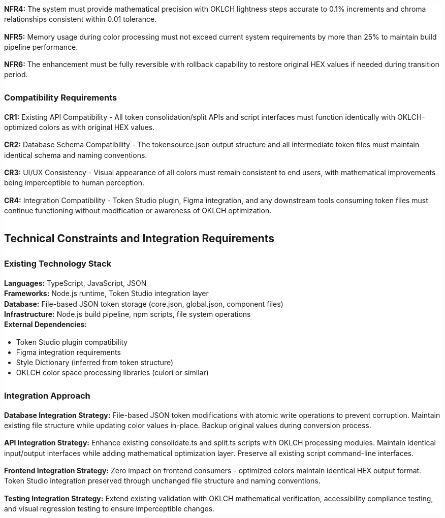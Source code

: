 **NFR4:** The system must provide mathematical precision with OKLCH lightness steps accurate to 0.1% increments and chroma relationships consistent within 0.01 tolerance.

**NFR5:** Memory usage during color processing must not exceed current system requirements by more than 25% to maintain build pipeline performance.

**NFR6:** The enhancement must be fully reversible with rollback capability to restore original HEX values if needed during transition period.

### Compatibility Requirements

**CR1:** Existing API Compatibility - All token consolidation/split APIs and script interfaces must function identically with OKLCH-optimized colors as with original HEX values.

**CR2:** Database Schema Compatibility - The tokensource.json output structure and all intermediate token files must maintain identical schema and naming conventions.

**CR3:** UI/UX Consistency - Visual appearance of all colors must remain consistent to end users, with mathematical improvements being imperceptible to human perception.

**CR4:** Integration Compatibility - Token Studio plugin, Figma integration, and any downstream tools consuming token files must continue functioning without modification or awareness of OKLCH optimization.

## Technical Constraints and Integration Requirements

### Existing Technology Stack

**Languages:** TypeScript, JavaScript, JSON  
**Frameworks:** Node.js runtime, Token Studio integration layer  
**Database:** File-based JSON token storage (core.json, global.json, component files)  
**Infrastructure:** Node.js build pipeline, npm scripts, file system operations  
**External Dependencies:** 
- Token Studio plugin compatibility
- Figma integration requirements
- Style Dictionary (inferred from token structure)
- OKLCH color space processing libraries (culori or similar)

### Integration Approach

**Database Integration Strategy:** 
File-based JSON token modifications with atomic write operations to prevent corruption. Maintain existing file structure while updating color values in-place. Backup original values during conversion process.

**API Integration Strategy:** 
Enhance existing consolidate.ts and split.ts scripts with OKLCH processing modules. Maintain identical input/output interfaces while adding mathematical optimization layer. Preserve all existing script command-line interfaces.

**Frontend Integration Strategy:** 
Zero impact on frontend consumers - optimized colors maintain identical HEX output format. Token Studio integration preserved through unchanged file structure and naming conventions.

**Testing Integration Strategy:** 
Extend existing validation with OKLCH mathematical verification, accessibility compliance testing, and visual regression testing to ensure imperceptible changes.
